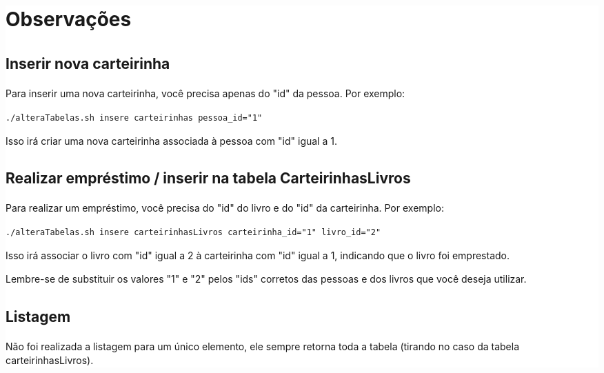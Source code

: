# Observações

## Inserir nova carteirinha
Para inserir uma nova carteirinha, você precisa apenas do "id" da pessoa. Por exemplo:

    ./alteraTabelas.sh insere carteirinhas pessoa_id="1"

Isso irá criar uma nova carteirinha associada à pessoa com "id" igual a 1.

## Realizar empréstimo / inserir na tabela CarteirinhasLivros
Para realizar um empréstimo, você precisa do "id" do livro e do "id" da carteirinha. Por exemplo:

    ./alteraTabelas.sh insere carteirinhasLivros carteirinha_id="1" livro_id="2"

Isso irá associar o livro com "id" igual a 2 à carteirinha com "id" igual a 1, indicando que o livro foi emprestado.

Lembre-se de substituir os valores "1" e "2" pelos "ids" corretos das pessoas e dos livros que você deseja utilizar.

## Listagem

Não foi realizada a listagem para um único elemento, ele sempre retorna toda a tabela (tirando no caso da tabela carteirinhasLivros).